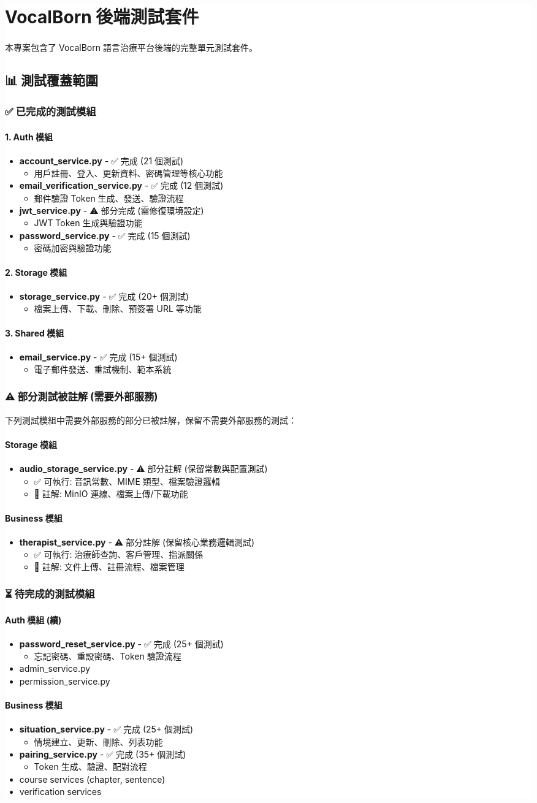# VocalBorn 後端測試套件

本專案包含了 VocalBorn 語言治療平台後端的完整單元測試套件。

## 📊 測試覆蓋範圍

### ✅ 已完成的測試模組

#### 1. Auth 模組
- **account_service.py** - ✅ 完成 (21 個測試)
  - 用戶註冊、登入、更新資料、密碼管理等核心功能
- **email_verification_service.py** - ✅ 完成 (12 個測試)
  - 郵件驗證 Token 生成、發送、驗證流程
- **jwt_service.py** - ⚠️ 部分完成 (需修復環境設定)
  - JWT Token 生成與驗證功能
- **password_service.py** - ✅ 完成 (15 個測試)
  - 密碼加密與驗證功能

#### 2. Storage 模組
- **storage_service.py** - ✅ 完成 (20+ 個測試)
  - 檔案上傳、下載、刪除、預簽署 URL 等功能

#### 3. Shared 模組
- **email_service.py** - ✅ 完成 (15+ 個測試)
  - 電子郵件發送、重試機制、範本系統

### ⚠️ 部分測試被註解 (需要外部服務)

下列測試模組中需要外部服務的部分已被註解，保留不需要外部服務的測試：

#### Storage 模組
- **audio_storage_service.py** - ⚠️ 部分註解 (保留常數與配置測試)
  - ✅ 可執行: 音訊常數、MIME 類型、檔案驗證邏輯
  - 🚫 註解: MinIO 連線、檔案上傳/下載功能

#### Business 模組
- **therapist_service.py** - ⚠️ 部分註解 (保留核心業務邏輯測試)
  - ✅ 可執行: 治療師查詢、客戶管理、指派關係
  - 🚫 註解: 文件上傳、註冊流程、檔案管理

### ⏳ 待完成的測試模組

#### Auth 模組 (續)
- **password_reset_service.py** - ✅ 完成 (25+ 個測試)
  - 忘記密碼、重設密碼、Token 驗證流程
- admin_service.py
- permission_service.py

#### Business 模組
- **situation_service.py** - ✅ 完成 (25+ 個測試)
  - 情境建立、更新、刪除、列表功能
- **pairing_service.py** - ✅ 完成 (35+ 個測試)
  - Token 生成、驗證、配對流程
- course services (chapter, sentence)
- verification services
